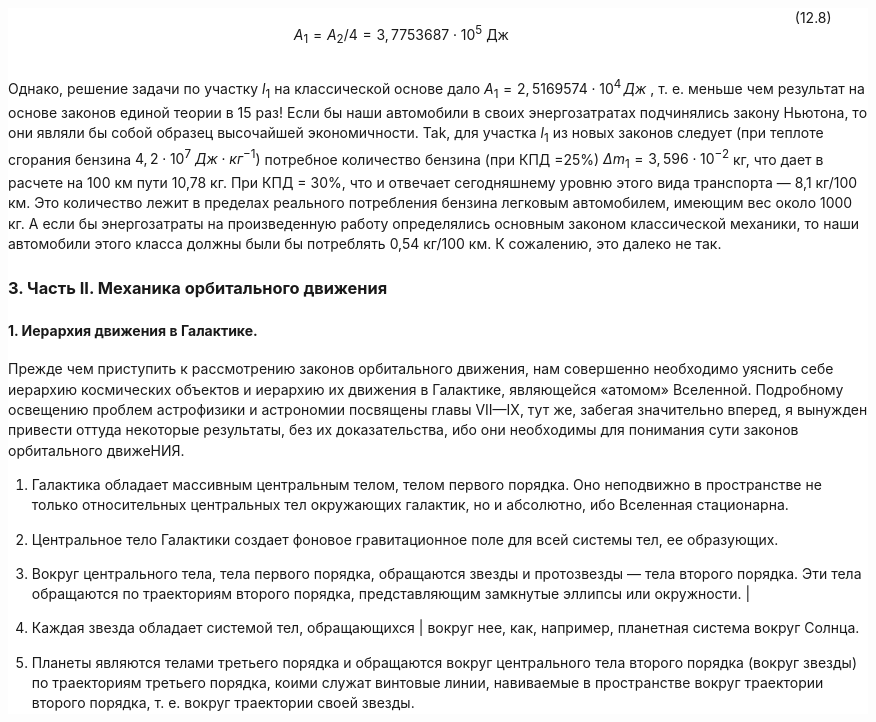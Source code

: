 <div style="display: flex; width: 100%;" data-db-key="2109" data-src="images/formula_full_138_11_0.webp">
<div style="width: 100%;">

$$A_1 = A_2/4 = 3,7753687 \cdot 10^5 \text{ Дж}$$

</div>
<div style="width: 80px;">
(12.8)
</div>
</div>

Однако, решение задачи по участку <span data-db-key="2127" data-src="images/formula_inline_139_0_5.webp"> $l_1$ </span> на классической основе дало <span data-db-key="2128" data-src="images/formula_inline_139_1_0.webp"> $A_1 = 2,5169574 \cdot 10^4 \, Дж$ </span> , т. е. меньше чем результат на основе законов единой теории в 15 раз! Если бы наши автомобили в своих энергозатратах подчинялись закону Ньютона, то они являли бы собой образец высочайшей экономичности. Tak, для участка <span data-db-key="2129" data-src="images/formula_inline_139_1_36.webp"> $l_1$ </span> из новых законов следует (при теплоте сгорания бензина <span data-db-key="2130" data-src="images/formula_inline_139_2_0.webp"> $4,2 \cdot 10^{7} \ Дж \cdot кг^{-1})$ </span> потребное количество бензина (при КПД =25%) <span data-db-key="2131" data-src="images/formula_inline_139_3_0.webp"> $\Delta m_{1}=3,596 \cdot 10^{-2}$ </span> кг, что дает в расчете на 100 км пути 10,78 кг. При КПД = 30%, что и отвечает сегодняшнему уровню этого вида транспорта — 8,1 кг/100 км. Это количество лежит в пределах реального потребления бензина легковым автомобилем, имеющим вес около 1000 кг. А если бы энергозатраты на произведенную работу определялись основным законом классической механики, то наши автомобили этого класса должны были бы потреблять 0,54 кг/100 км. К сожалению, это далеко не так.

### 3. Часть II. Механика орбитального движения

#### 1. Иерархия движения в Галактике.

Прежде чем приступить к рассмотрению законов орбитального движения, нам совершенно необходимо уяснить себе иерархию космических объектов и иерархию их движения в Галактике, являющейся «атомом» Вселенной. Подробному освещению проблем астрофизики и астрономии посвящены главы VII—IX, тут же, забегая значительно вперед, я вынужден привести оттуда некоторые результаты, без их доказательства, ибо они необходимы для понимания сути законов орбитального движеНИЯ.

1) Галактика обладает массивным центральным телом, телом первого порядка. Оно неподвижно в пространстве не только относительных центральных тел окружающих галактик, но и абсолютно, ибо Вселенная стационарна.

2) Центральное тело Галактики создает фоновое гравитационное поле для всей системы тел, ее образующих.

3) Вокруг центрального тела, тела первого порядка, обращаются звезды и протозвезды — тела второго порядка. Эти тела обращаются по траекториям второго порядка, представляющим замкнутые эллипсы или окружности. |

4) Каждая звезда обладает системой тел, обращающихся | вокруг нее, как, например, планетная система вокруг Солнца.

5) Планеты являются телами третьего порядка и обращаются вокруг центрального тела второго порядка (вокруг звезды) по траекториям третьего порядка, коими служат винтовые линии, навиваемые в пространстве вокруг траектории второго порядка, т. е. вокруг траектории своей звезды.
